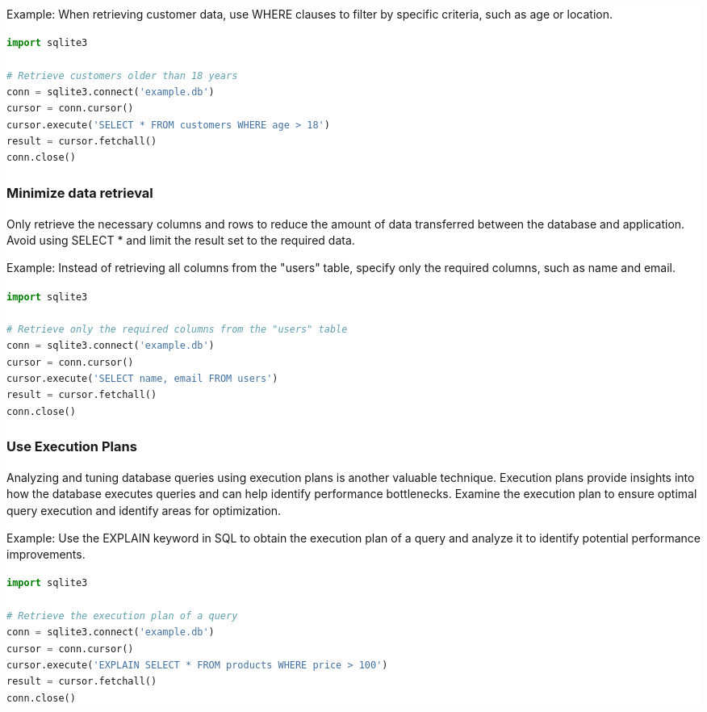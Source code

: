 Example: When retrieving customer data, use WHERE clauses to filter by specific criteria, such as age or location.

```python
import sqlite3

# Retrieve customers older than 18 years
conn = sqlite3.connect('example.db')
cursor = conn.cursor()
cursor.execute('SELECT * FROM customers WHERE age > 18')
result = cursor.fetchall()
conn.close()

```

### Minimize data retrieval

Only retrieve the necessary columns and rows to reduce the amount of data transferred between the database and application. Avoid using SELECT \* and limit the result set to the required data.

Example: Instead of retrieving all columns from the "users" table, specify only the required columns, such as name and email.

```python
import sqlite3

# Retrieve only the required columns from the "users" table
conn = sqlite3.connect('example.db')
cursor = conn.cursor()
cursor.execute('SELECT name, email FROM users')
result = cursor.fetchall()
conn.close()

```

### Use Execution Plans

Analyzing and tuning database queries using execution plans is another valuable technique. Execution plans provide insights into how the database executes queries and can help identify performance bottlenecks. Examine the execution plan to ensure optimal query execution and identify areas for optimization.

Example: Use the EXPLAIN keyword in SQL to obtain the execution plan of a query and analyze it to identify potential performance improvements.

```python
import sqlite3

# Retrieve the execution plan of a query
conn = sqlite3.connect('example.db')
cursor = conn.cursor()
cursor.execute('EXPLAIN SELECT * FROM products WHERE price > 100')
result = cursor.fetchall()
conn.close()

```
